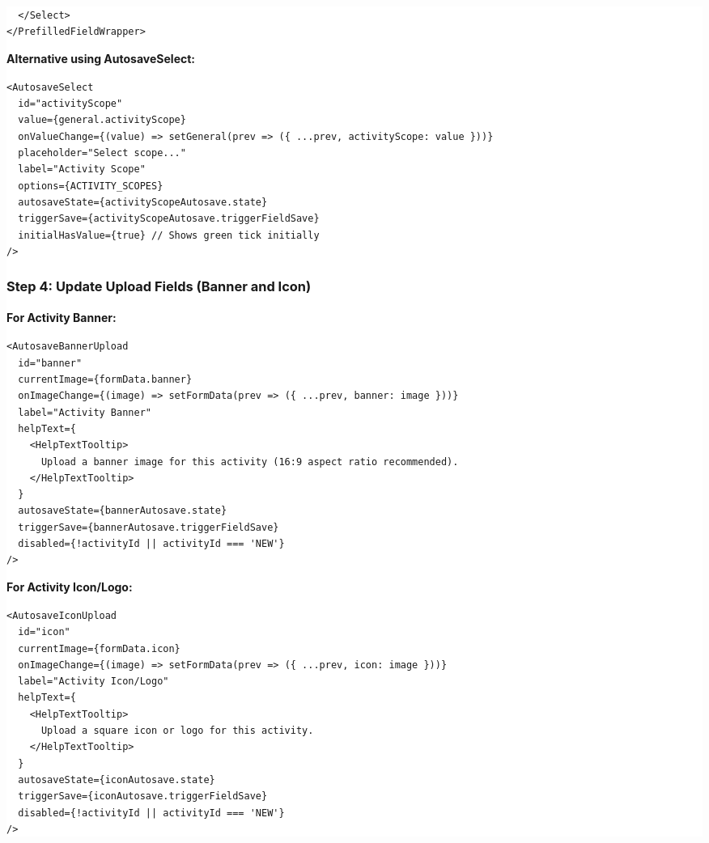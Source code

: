 ```tsx
  </Select>
</PrefilledFieldWrapper>
```

**Alternative using AutosaveSelect:**
```tsx
<AutosaveSelect
  id="activityScope"
  value={general.activityScope}
  onValueChange={(value) => setGeneral(prev => ({ ...prev, activityScope: value }))}
  placeholder="Select scope..."
  label="Activity Scope"
  options={ACTIVITY_SCOPES}
  autosaveState={activityScopeAutosave.state}
  triggerSave={activityScopeAutosave.triggerFieldSave}
  initialHasValue={true} // Shows green tick initially
/>
```

### Step 4: Update Upload Fields (Banner and Icon)

**For Activity Banner:**
```tsx
<AutosaveBannerUpload
  id="banner"
  currentImage={formData.banner}
  onImageChange={(image) => setFormData(prev => ({ ...prev, banner: image }))}
  label="Activity Banner"
  helpText={
    <HelpTextTooltip>
      Upload a banner image for this activity (16:9 aspect ratio recommended).
    </HelpTextTooltip>
  }
  autosaveState={bannerAutosave.state}
  triggerSave={bannerAutosave.triggerFieldSave}
  disabled={!activityId || activityId === 'NEW'}
/>
```

**For Activity Icon/Logo:**
```tsx
<AutosaveIconUpload
  id="icon"
  currentImage={formData.icon}
  onImageChange={(image) => setFormData(prev => ({ ...prev, icon: image }))}
  label="Activity Icon/Logo"
  helpText={
    <HelpTextTooltip>
      Upload a square icon or logo for this activity.
    </HelpTextTooltip>
  }
  autosaveState={iconAutosave.state}
  triggerSave={iconAutosave.triggerFieldSave}
  disabled={!activityId || activityId === 'NEW'}
/>
```

